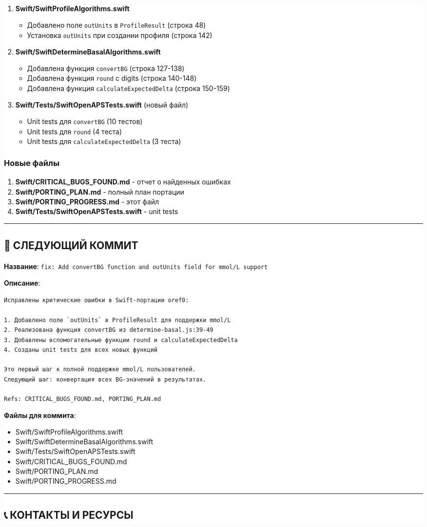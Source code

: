 1. **Swift/SwiftProfileAlgorithms.swift**
   - Добавлено поле `outUnits` в `ProfileResult` (строка 48)
   - Установка `outUnits` при создании профиля (строка 142)

2. **Swift/SwiftDetermineBasalAlgorithms.swift**
   - Добавлена функция `convertBG` (строка 127-138)
   - Добавлена функция `round` с digits (строка 140-148)
   - Добавлена функция `calculateExpectedDelta` (строка 150-159)

3. **Swift/Tests/SwiftOpenAPSTests.swift** (новый файл)
   - Unit tests для `convertBG` (10 тестов)
   - Unit tests для `round` (4 теста)
   - Unit tests для `calculateExpectedDelta` (3 теста)

### Новые файлы

1. **Swift/CRITICAL_BUGS_FOUND.md** - отчет о найденных ошибках
2. **Swift/PORTING_PLAN.md** - полный план портации
3. **Swift/PORTING_PROGRESS.md** - этот файл
4. **Swift/Tests/SwiftOpenAPSTests.swift** - unit tests

---

## 🚀 СЛЕДУЮЩИЙ КОММИТ

**Название**: `fix: Add convertBG function and outUnits field for mmol/L support`

**Описание**:
```
Исправлены критические ошибки в Swift-портации oref0:

1. Добавлено поле `outUnits` в ProfileResult для поддержки mmol/L
2. Реализована функция convertBG из determine-basal.js:39-49
3. Добавлены вспомогательные функции round и calculateExpectedDelta
4. Созданы unit tests для всех новых функций

Это первый шаг к полной поддержке mmol/L пользователей.
Следующий шаг: конвертация всех BG-значений в результатах.

Refs: CRITICAL_BUGS_FOUND.md, PORTING_PLAN.md
```

**Файлы для коммита**:
- Swift/SwiftProfileAlgorithms.swift
- Swift/SwiftDetermineBasalAlgorithms.swift
- Swift/Tests/SwiftOpenAPSTests.swift
- Swift/CRITICAL_BUGS_FOUND.md
- Swift/PORTING_PLAN.md
- Swift/PORTING_PROGRESS.md

---

## 📞 КОНТАКТЫ И РЕСУРСЫ
